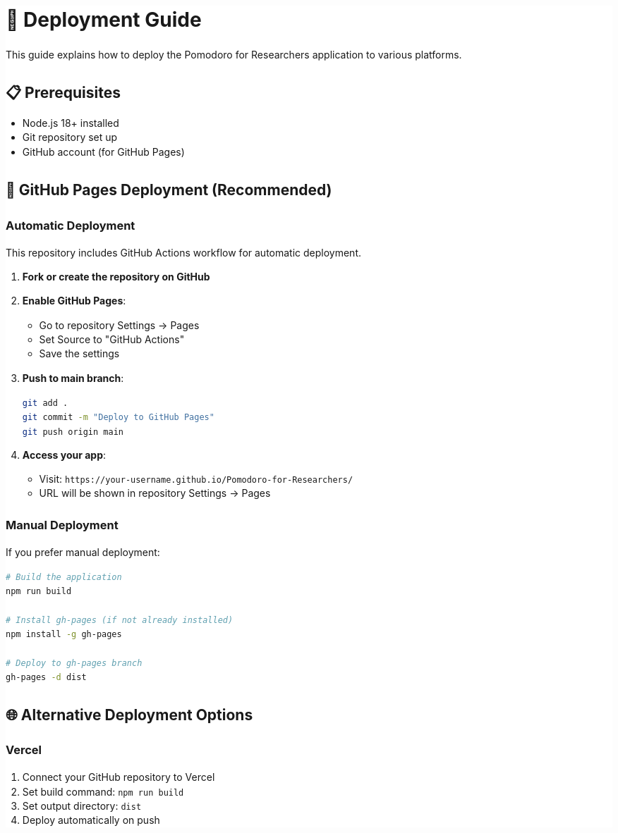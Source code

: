 # 🚀 Deployment Guide

This guide explains how to deploy the Pomodoro for Researchers application to various platforms.

## 📋 Prerequisites

- Node.js 18+ installed
- Git repository set up
- GitHub account (for GitHub Pages)

## 🔧 GitHub Pages Deployment (Recommended)

### Automatic Deployment
This repository includes GitHub Actions workflow for automatic deployment.

1. **Fork or create the repository on GitHub**
2. **Enable GitHub Pages**:
   - Go to repository Settings → Pages
   - Set Source to "GitHub Actions"
   - Save the settings

3. **Push to main branch**:
   ```bash
   git add .
   git commit -m "Deploy to GitHub Pages"
   git push origin main
   ```

4. **Access your app**:
   - Visit: `https://your-username.github.io/Pomodoro-for-Researchers/`
   - URL will be shown in repository Settings → Pages

### Manual Deployment
If you prefer manual deployment:

```bash
# Build the application
npm run build

# Install gh-pages (if not already installed)
npm install -g gh-pages

# Deploy to gh-pages branch
gh-pages -d dist
```

## 🌐 Alternative Deployment Options

### Vercel
1. Connect your GitHub repository to Vercel
2. Set build command: `npm run build`
3. Set output directory: `dist`
4. Deploy automatically on push
